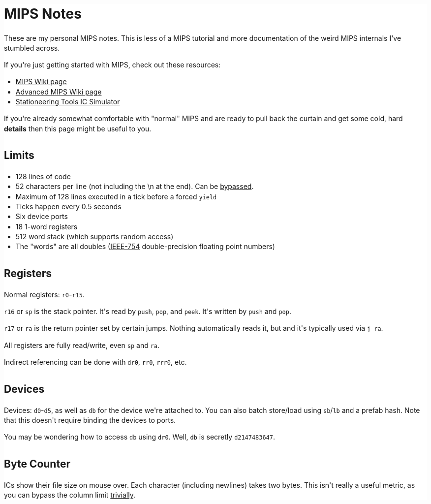 # MIPS Notes

These are my personal MIPS notes. This is less of a MIPS tutorial and more documentation of the weird MIPS internals I've stumbled across.

If you're just getting started with MIPS, check out these resources:

- [MIPS Wiki page](https://stationeers-wiki.com/MIPS)
- [Advanced MIPS Wiki page](https://stationeers-wiki.com/Advanced_IC10_Programming)
- [Stationeering Tools IC Simulator](https://stationeering.com/tools/ic)

If you're already somewhat comfortable with "normal" MIPS and are ready to pull back the curtain and get some cold, hard **details** then this page might be useful to you.

## Limits

- 128 lines of code
- 52 characters per line (not including the \n at the end). Can be [bypassed](#going-beyond-52-columns).
- Maximum of 128 lines executed in a tick before a forced `yield`
- Ticks happen every 0.5 seconds
- Six device ports
- 18 1-word registers
- 512 word stack (which supports random access)
- The "words" are all doubles ([IEEE-754](https://en.wikipedia.org/wiki/IEEE_754) double-precision floating point numbers)

## Registers

Normal registers: `r0`-`r15`.

`r16` or `sp` is the stack pointer. It's read by `push`, `pop`, and `peek`. It's written by `push` and `pop`.

`r17` or `ra` is the return pointer set by certain jumps. Nothing automatically reads it, but and it's typically used via `j ra`.

All registers are fully read/write, even `sp` and `ra`.

Indirect referencing can be done with `dr0`, `rr0`, `rrr0`, etc.

## Devices

Devices: `d0`-`d5`, as well as `db` for the device we're attached to. You can also batch store/load using `sb`/`lb` and a prefab hash. Note that this doesn't require binding the devices to ports.

You may be wondering how to access `db` using `dr0`. Well, `db` is secretly `d2147483647`.

## Byte Counter

ICs show their file size on mouse over. Each character (including newlines) takes two bytes. This isn't really a useful metric, as you can bypass the column limit [trivially](#going-beyond-52-columns).
